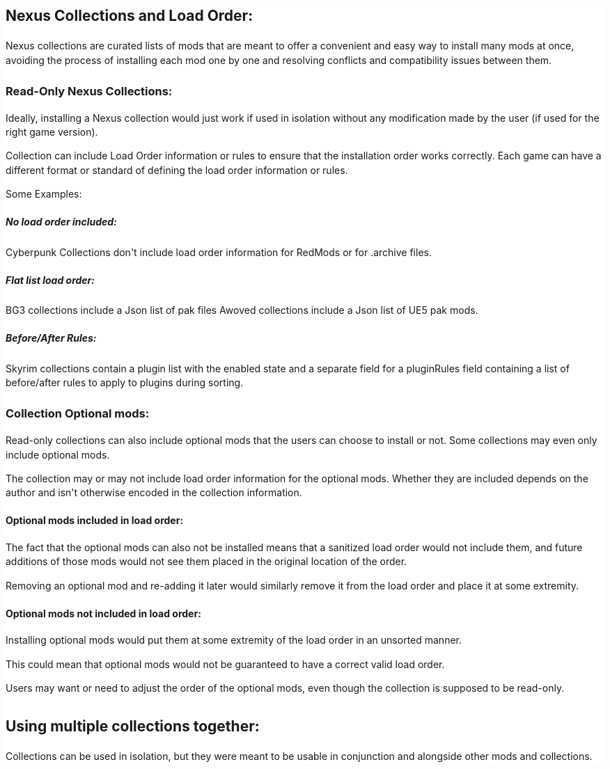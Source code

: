 ## Nexus Collections and Load Order:
Nexus collections are curated lists of mods that are meant to offer a convenient and easy way to install many mods at once, avoiding the process of installing each mod one by one and resolving conflicts and compatibility issues between them.

### Read-Only Nexus Collections:
Ideally, installing a Nexus collection would just work if used in isolation without any modification made by the user (if used for the right game version).

Collection can include Load Order information or rules to ensure that the installation order works correctly.
Each game can have a different format or standard of defining the load order information or rules.

Some Examples:
##### No load order included:
Cyberpunk Collections don't include load order information for RedMods or for .archive files.

##### Flat list load order:
BG3 collections include a Json list of pak files
Awoved collections include a Json list of UE5 pak mods.

##### Before/After Rules:
Skyrim collections contain a plugin list with the enabled state and a separate field for a pluginRules field containing a list of before/after rules to apply to plugins during sorting.

### Collection Optional mods:
Read-only collections can also include optional mods that the users can choose to install or not.
Some collections may even only include optional mods.

The collection may or may not include load order information for the optional mods. Whether they are included depends on the author and isn't otherwise encoded in the collection information.

#### Optional mods included in load order:
The fact that the optional mods can also not be installed means that a sanitized load order would not include them, and future additions of those mods would not see them placed in the original location of the order.

Removing an optional mod and re-adding it later would similarly remove it from the load order and place it at some extremity.

#### Optional mods not included in load order:
Installing optional mods would put them at some extremity of the load order in an unsorted manner.

This could mean that optional mods would not be guaranteed to have a correct valid load order.

Users may want or need to adjust the order of the optional mods, even though the collection is supposed to be read-only.

## Using multiple collections together:
Collections can be used in isolation, but they were meant to be usable in conjunction and alongside other mods and collections.
